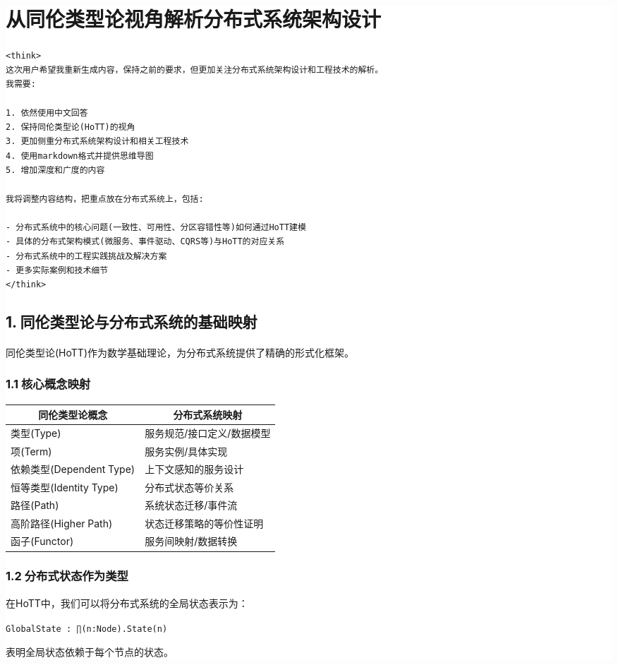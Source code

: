 # 从同伦类型论视角解析分布式系统架构设计

```text
<think>
这次用户希望我重新生成内容，保持之前的要求，但更加关注分布式系统架构设计和工程技术的解析。
我需要:

1. 依然使用中文回答
2. 保持同伦类型论(HoTT)的视角
3. 更加侧重分布式系统架构设计和相关工程技术
4. 使用markdown格式并提供思维导图
5. 增加深度和广度的内容

我将调整内容结构，把重点放在分布式系统上，包括:

- 分布式系统中的核心问题(一致性、可用性、分区容错性等)如何通过HoTT建模
- 具体的分布式架构模式(微服务、事件驱动、CQRS等)与HoTT的对应关系
- 分布式系统中的工程实践挑战及解决方案
- 更多实际案例和技术细节
</think>
```

## 1. 同伦类型论与分布式系统的基础映射

同伦类型论(HoTT)作为数学基础理论，为分布式系统提供了精确的形式化框架。

### 1.1 核心概念映射

| 同伦类型论概念 | 分布式系统映射 |
|------------|------------|
| 类型(Type) | 服务规范/接口定义/数据模型 |
| 项(Term) | 服务实例/具体实现 |
| 依赖类型(Dependent Type) | 上下文感知的服务设计 |
| 恒等类型(Identity Type) | 分布式状态等价关系 |
| 路径(Path) | 系统状态迁移/事件流 |
| 高阶路径(Higher Path) | 状态迁移策略的等价性证明 |
| 函子(Functor) | 服务间映射/数据转换 |

### 1.2 分布式状态作为类型

在HoTT中，我们可以将分布式系统的全局状态表示为：

```text
GlobalState : ∏(n:Node).State(n)
```

表明全局状态依赖于每个节点的状态。
